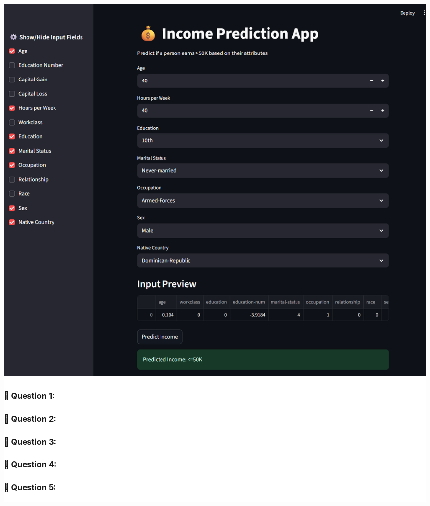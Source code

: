 ![Output](Output.png)

### 🔑 Question 1:

### 🔑 Question 2:

### 🔑 Question 3:

### 🔑 Question 4:

### 🔑 Question 5:

---